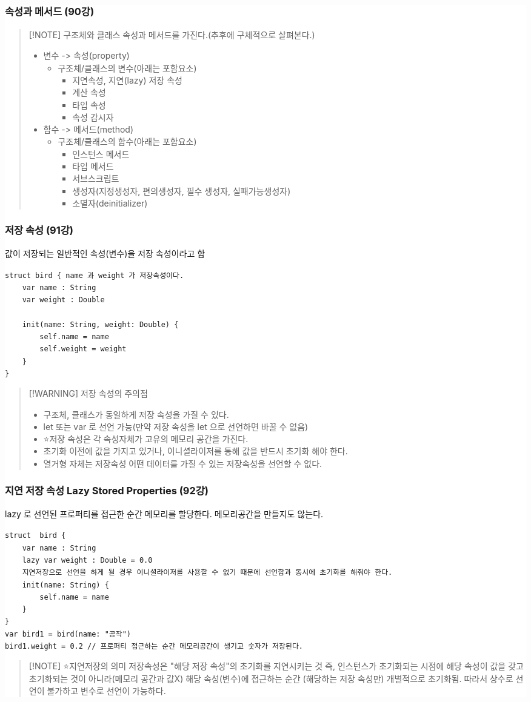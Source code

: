 ### 속성과 메서드 (90강)
> [!NOTE] 구조체와 클래스 속성과 메서드를 가진다.(추후에 구체적으로 살펴본다.)
> - 변수 -> 속성(property)
> 	- 구조체/클래스의 변수(아래는 포함요소)
> 		- 지연속성, 지연(lazy) 저장 속성
> 		- 계산 속성
> 		- 타입 속성
> 		- 속성 감시자
> - 함수 -> 메서드(method)
> 	- 구조체/클래스의 함수(아래는 포함요소)
> 		- 인스턴스 메서드
> 		- 타입 메서드
> 		- 서브스크립트
> 		- 생성자(지정생성자, 편의생성자, 필수 생성자, 실패가능생성자)
> 		- 소멸자(deinitializer)

### 저장 속성 (91강)
값이 저장되는 일반적인 속성(변수)을 저장 속성이라고 함

	struct bird { name 과 weight 가 저장속성이다.
	    var name : String
	    var weight : Double
	
	    init(name: String, weight: Double) {
	        self.name = name
	        self.weight = weight
	    }
	}

> [!WARNING] 저장 속성의 주의점
> - 구조체, 클래스가 동일하게 저장 속성을 가질 수 있다.
> - let 또는 var 로 선언 가능(만약 저장 속성을 let 으로 선언하면 바꿀 수 없음)
> - ⭐️저장 속성은 각 속성자체가 고유의 메모리 공간을 가진다.
> - 초기화 이전에 값을 가지고 있거나, 이니셜라이저를 통해 값을 반드시 초기화 해야 한다.
> - 열거형 자체는 저장속성 어떤 데이터를 가질 수 있는 저장속성을 선언할 수 없다.
### 지연 저장 속성 Lazy Stored Properties (92강)
lazy 로 선언된 프로퍼티를 접근한 순간 메모리를 할당한다. 메모리공간을 만들지도 않는다.

	struct  bird {
	    var name : String
	    lazy var weight : Double = 0.0
	    지연저장으로 선언을 하게 될 경우 이니셜라이저를 사용할 수 없기 때문에 선언함과 동시에 초기화를 해줘야 한다.
	    init(name: String) {
	        self.name = name	        
	    }
	}
	var bird1 = bird(name: "공작")
	bird1.weight = 0.2 // 프로퍼티 접근하는 순간 메모리공간이 생기고 숫자가 저장된다.

> [!NOTE] ⭐️지연저장의 의미
> 저장속성은 "해당 저장 속성"의 초기화를 지연시키는 것
> 즉, 인스턴스가 초기화되는 시점에 해당 속성이 값을 갖고 초기화되는 것이 아니라(메모리 공간과 값X) 해당 속성(변수)에 접근하는 순간 (해당하는 저장 속성만) 개별적으로 초기화됨.
> 따라서 상수로 선언이 불가하고 변수로 선언이 가능하다.
